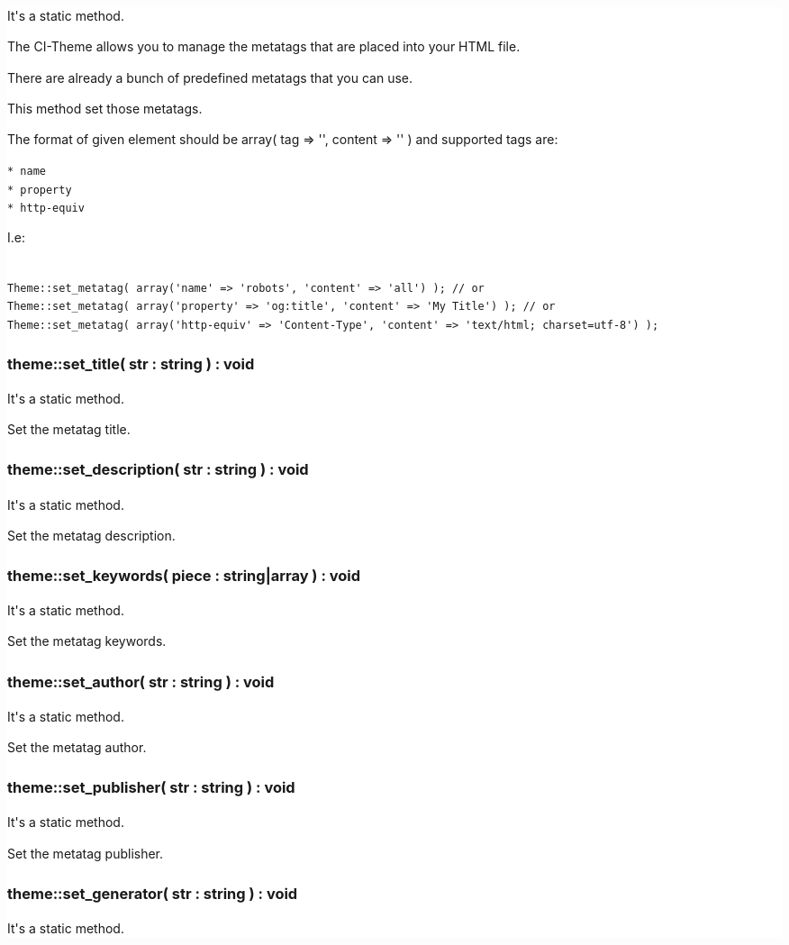 It's a static method.

The CI-Theme allows you to manage the metatags that are placed into your HTML file.

There are already a bunch of predefined metatags that you can use.

This method set those metatags.

The format of given element should be array( tag => '', content => '' ) and supported tags are:

    * name
    * property
    * http-equiv

I.e:

```

Theme::set_metatag( array('name' => 'robots', 'content' => 'all') ); // or
Theme::set_metatag( array('property' => 'og:title', 'content' => 'My Title') ); // or
Theme::set_metatag( array('http-equiv' => 'Content-Type', 'content' => 'text/html; charset=utf-8') );

```

### theme::set_title( str : string ) : void

It's a static method.

Set the metatag title.

### theme::set_description( str : string ) : void

It's a static method.

Set the metatag description.

### theme::set_keywords( piece : string|array ) : void

It's a static method.

Set the metatag keywords.

### theme::set_author( str : string ) : void

It's a static method.

Set the metatag author.

### theme::set_publisher( str : string ) : void

It's a static method.

Set the metatag publisher.


### theme::set_generator( str : string ) : void

It's a static method.
